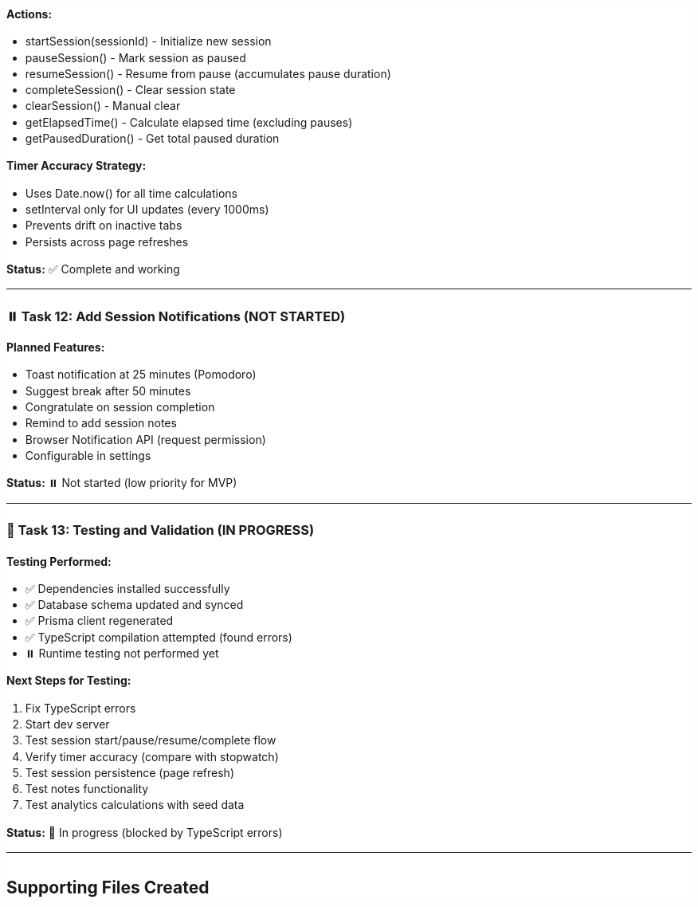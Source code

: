 **Actions:**
- startSession(sessionId) - Initialize new session
- pauseSession() - Mark session as paused
- resumeSession() - Resume from pause (accumulates pause duration)
- completeSession() - Clear session state
- clearSession() - Manual clear
- getElapsedTime() - Calculate elapsed time (excluding pauses)
- getPausedDuration() - Get total paused duration

**Timer Accuracy Strategy:**
- Uses Date.now() for all time calculations
- setInterval only for UI updates (every 1000ms)
- Prevents drift on inactive tabs
- Persists across page refreshes

**Status:** ✅ Complete and working

---

### ⏸️ Task 12: Add Session Notifications (NOT STARTED)
**Planned Features:**
- Toast notification at 25 minutes (Pomodoro)
- Suggest break after 50 minutes
- Congratulate on session completion
- Remind to add session notes
- Browser Notification API (request permission)
- Configurable in settings

**Status:** ⏸️ Not started (low priority for MVP)

---

### 🔧 Task 13: Testing and Validation (IN PROGRESS)
**Testing Performed:**
- ✅ Dependencies installed successfully
- ✅ Database schema updated and synced
- ✅ Prisma client regenerated
- ✅ TypeScript compilation attempted (found errors)
- ⏸️ Runtime testing not performed yet

**Next Steps for Testing:**
1. Fix TypeScript errors
2. Start dev server
3. Test session start/pause/resume/complete flow
4. Verify timer accuracy (compare with stopwatch)
5. Test session persistence (page refresh)
6. Test notes functionality
7. Test analytics calculations with seed data

**Status:** 🔧 In progress (blocked by TypeScript errors)

---

## Supporting Files Created
